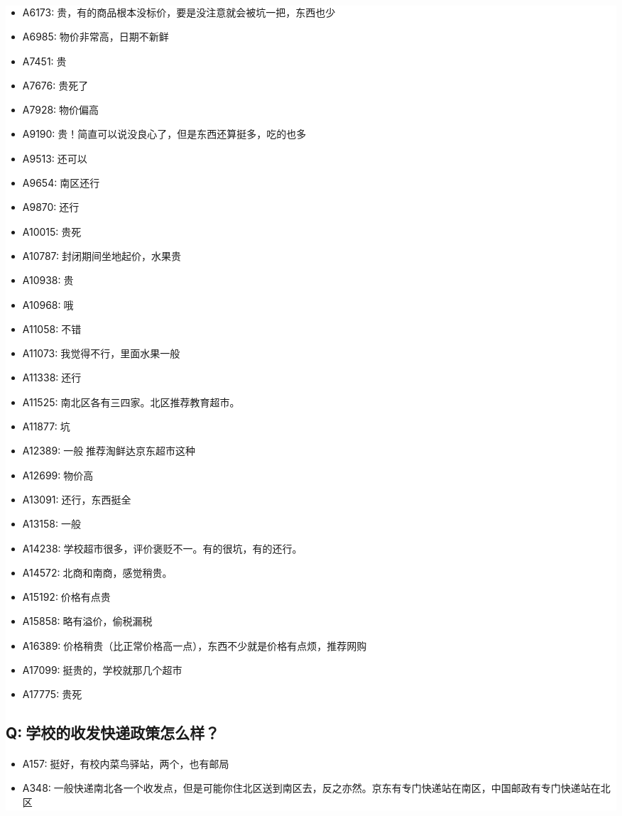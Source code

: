 - A6173: 贵，有的商品根本没标价，要是没注意就会被坑一把，东西也少

- A6985: 物价非常高，日期不新鲜

- A7451: 贵

- A7676: 贵死了

- A7928: 物价偏高

- A9190: 贵！简直可以说没良心了，但是东西还算挺多，吃的也多

- A9513: 还可以

- A9654: 南区还行

- A9870: 还行

- A10015: 贵死

- A10787: 封闭期间坐地起价，水果贵

- A10938: 贵

- A10968: 哦

- A11058: 不错

- A11073: 我觉得不行，里面水果一般

- A11338: 还行

- A11525: 南北区各有三四家。北区推荐教育超市。

- A11877: 坑

- A12389: 一般 推荐淘鲜达京东超市这种

- A12699: 物价高

- A13091: 还行，东西挺全

- A13158: 一般

- A14238: 学校超市很多，评价褒贬不一。有的很坑，有的还行。

- A14572: 北商和南商，感觉稍贵。

- A15192: 价格有点贵

- A15858: 略有溢价，偷税漏税

- A16389: 价格稍贵（比正常价格高一点），东西不少就是价格有点烦，推荐网购

- A17099: 挺贵的，学校就那几个超市

- A17775: 贵死

## Q: 学校的收发快递政策怎么样？

- A157: 挺好，有校内菜鸟驿站，两个，也有邮局

- A348: 一般快递南北各一个收发点，但是可能你住北区送到南区去，反之亦然。京东有专门快递站在南区，中国邮政有专门快递站在北区
